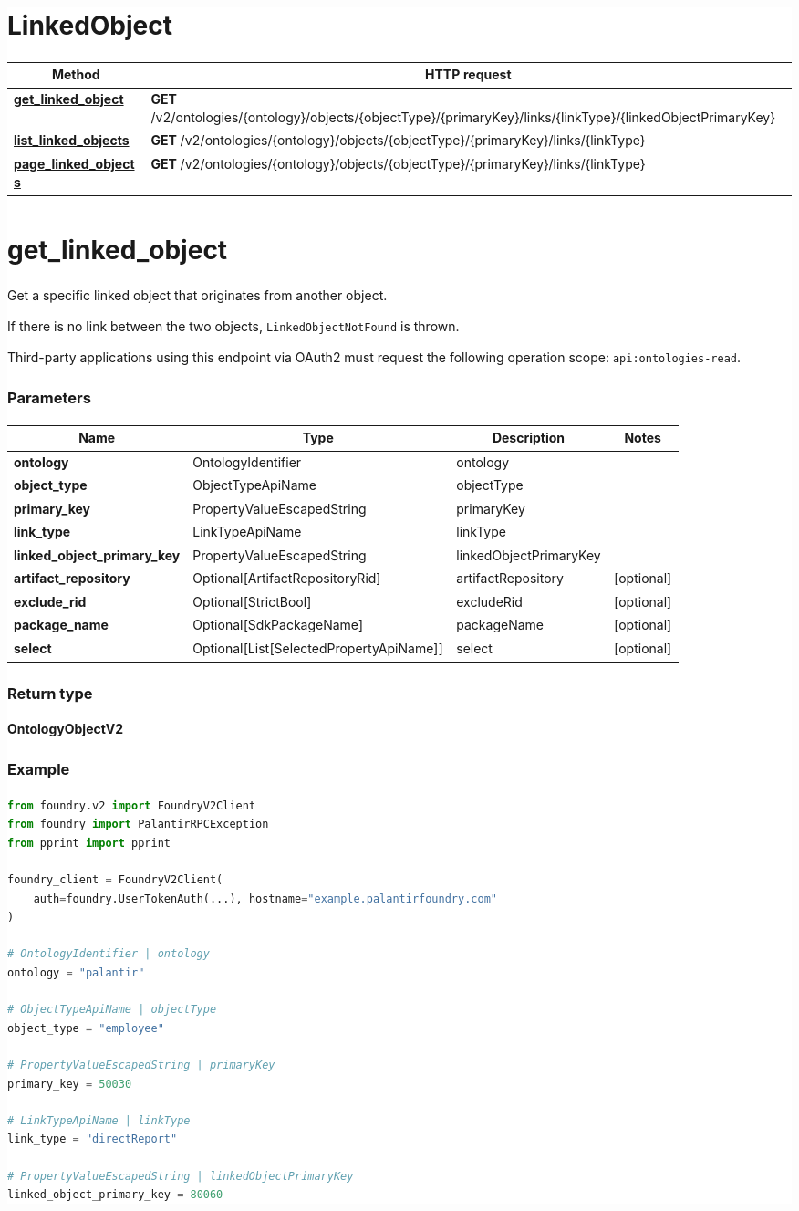 # LinkedObject

Method | HTTP request |
------------- | ------------- |
[**get_linked_object**](#get_linked_object) | **GET** /v2/ontologies/{ontology}/objects/{objectType}/{primaryKey}/links/{linkType}/{linkedObjectPrimaryKey} |
[**list_linked_objects**](#list_linked_objects) | **GET** /v2/ontologies/{ontology}/objects/{objectType}/{primaryKey}/links/{linkType} |
[**page_linked_objects**](#page_linked_objects) | **GET** /v2/ontologies/{ontology}/objects/{objectType}/{primaryKey}/links/{linkType} |

# **get_linked_object**
Get a specific linked object that originates from another object.

If there is no link between the two objects, `LinkedObjectNotFound` is thrown.

Third-party applications using this endpoint via OAuth2 must request the following operation scope: `api:ontologies-read`.


### Parameters

Name | Type | Description  | Notes |
------------- | ------------- | ------------- | ------------- |
**ontology** | OntologyIdentifier | ontology |  |
**object_type** | ObjectTypeApiName | objectType |  |
**primary_key** | PropertyValueEscapedString | primaryKey |  |
**link_type** | LinkTypeApiName | linkType |  |
**linked_object_primary_key** | PropertyValueEscapedString | linkedObjectPrimaryKey |  |
**artifact_repository** | Optional[ArtifactRepositoryRid] | artifactRepository | [optional] |
**exclude_rid** | Optional[StrictBool] | excludeRid | [optional] |
**package_name** | Optional[SdkPackageName] | packageName | [optional] |
**select** | Optional[List[SelectedPropertyApiName]] | select | [optional] |

### Return type
**OntologyObjectV2**

### Example

```python
from foundry.v2 import FoundryV2Client
from foundry import PalantirRPCException
from pprint import pprint

foundry_client = FoundryV2Client(
    auth=foundry.UserTokenAuth(...), hostname="example.palantirfoundry.com"
)

# OntologyIdentifier | ontology
ontology = "palantir"

# ObjectTypeApiName | objectType
object_type = "employee"

# PropertyValueEscapedString | primaryKey
primary_key = 50030

# LinkTypeApiName | linkType
link_type = "directReport"

# PropertyValueEscapedString | linkedObjectPrimaryKey
linked_object_primary_key = 80060

```
